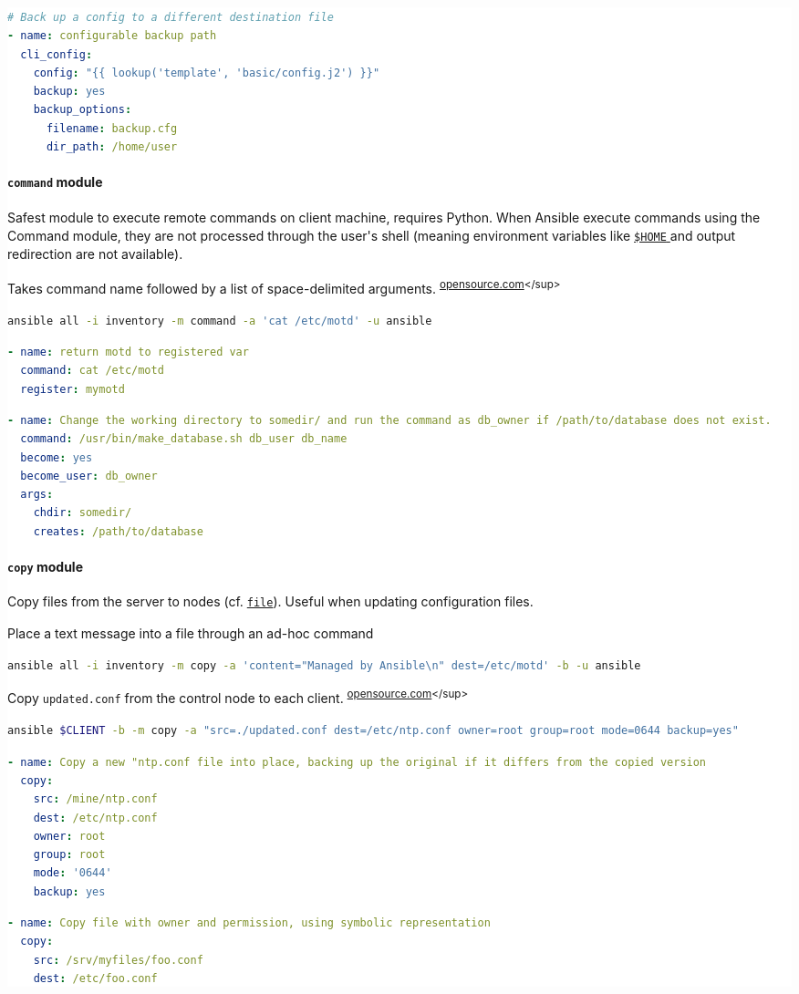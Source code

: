```yaml
# Back up a config to a different destination file
- name: configurable backup path
  cli_config:
    config: "{{ lookup('template', 'basic/config.j2') }}"
    backup: yes
    backup_options:
      filename: backup.cfg
      dir_path: /home/user
```
#### `command` module
Safest module to execute remote commands on client machine, requires Python. When Ansible execute commands using the Command module, they are not processed through the user's shell (meaning environment variables like [ `$HOME` ](https://github.com/jasper-zanjani/notes/blob/primary/lx/README.md#bash) and output redirection are not available).

Takes command name followed by a list of space-delimited arguments. 
<sup>[opensource.com][https://opensource.com/article/19/9/must-know-ansible-modules]</sup>

```sh
ansible all -i inventory -m command -a 'cat /etc/motd' -u ansible
```
```yaml
- name: return motd to registered var
  command: cat /etc/motd
  register: mymotd
```
```yaml
- name: Change the working directory to somedir/ and run the command as db_owner if /path/to/database does not exist.
  command: /usr/bin/make_database.sh db_user db_name
  become: yes
  become_user: db_owner
  args:
    chdir: somedir/
    creates: /path/to/database
```
#### `copy` module
Copy files from the server to nodes (cf. [`file`](#file-module)).
Useful when updating configuration files.

Place a text message into a file through an ad-hoc command
```sh
ansible all -i inventory -m copy -a 'content="Managed by Ansible\n" dest=/etc/motd' -b -u ansible
```
Copy `updated.conf` from the control node to each client. 
<sup>[opensource.com][https://opensource.com/article/19/9/must-know-ansible-modules]</sup>

```sh
ansible $CLIENT -b -m copy -a "src=./updated.conf dest=/etc/ntp.conf owner=root group=root mode=0644 backup=yes"
```
```yaml
- name: Copy a new "ntp.conf file into place, backing up the original if it differs from the copied version
  copy:
    src: /mine/ntp.conf
    dest: /etc/ntp.conf
    owner: root
    group: root
    mode: '0644'
    backup: yes
```
```yaml
- name: Copy file with owner and permission, using symbolic representation
  copy:
    src: /srv/myfiles/foo.conf
    dest: /etc/foo.conf
```

[https://youtu.be/wZ_mh4-4HPY]: https://youtu.be/wZ_mh4-4HPY "Red Hat Ansible Tower Demo"
[https://4sysops.com/archives/ansible-tower-vs-ansible-awx-for-automation/]: https://4sysops.com/archives/ansible-tower-vs-ansible-awx-for-automation/ "Ansible Tower vs. Ansible AWX"
[https://opensource.com/article/19/9/must-know-ansible-modules]: https://opensource.com/article/19/9/must-know-ansible-modules "10 Ansible modules you need to know"
[https://www.linuxjournal.com/content/ansible-automation-framework-thinks-sysadmin]: https://www.linuxjournal.com/content/ansible-automation-framework-thinks-sysadmin "Ansible: the automation framework that thinks like a sysadmin"
[https://www.linuxjournal.com/content/ansible-making-things-happen]: https://www.linuxjournal.com/content/ansible-making-things-happen "Ansible: Making things happen"
[https://www.linuxjournal.com/content/ansible-part-iii-playbooks]: https://www.linuxjournal.com/content/ansible-part-iii-playbooks "Ansible, Part III: Playbooks"
[https://www.linuxjournal.com/content/ansible-part-iv-putting-it-all-together]: https://www.linuxjournal.com/content/ansible-part-iv-putting-it-all-together "Ansible, Part IV: Putting it all together"
[https://opensource.com/article/19/8/ops-tasks-ansible]: https://opensource.com/article/19/8/ops-tasks-ansible "5 ops tasks to do with Ansible"
[https://www.tecmint.com/understand-core-components-of-ansible/]: https://www.tecmint.com/understand-core-components-of-ansible/ '"Understand Core Components of Ansible - Part 1" _TecMint_'
[https://www.digitalocean.com/community/cheatsheets/how-to-use-ansible-cheat-sheet-guide]: https://www.digitalocean.com/community/cheatsheets/how-to-use-ansible-cheat-sheet-guide 'Erika Heidi". How to Use Ansible: A Reference Guide". Digital Ocean: 06/05/2019.'
[My playbook]: https://github.com/jasper-zanjani/ansible/tree/master/playbooks/packages.yaml "The packages I install"
[/etc/ansible/hosts]: #etcansiblehosts '/etc/ansible/hosts&#10;Ansible hosts file, defining the clients which are to be controlled by the server'
[pluralsight:Getting Started with Ansible]: https://app.pluralsight.com/library/courses/getting-started-ansible-windows/table-of-contents "Getting Started with Ansible"
[Ad Hoc]:                     # 'Ad Hoc&#10;Type of command run in realtime by an administrator working at the terminal'
[Ansible Galaxy]:             # 'Ansible Galaxy&#10;Online portal where a gallery of roles made by the Ansible community can be found&#10;"Ansible, Part IV: Putting it all together". _Linux Journal_: 2018/03/02.'
[Ansible Tower]:              # 'Ansible Tower&#10;Web-based RESTful API endpoint that provides the officially supported GUI frontend to Ansible configuration management. It is a commercial product that is available in two versions: **Standard** ($13,000/yr) and **Premium** ($17,500/yr)&#10;"Ansible Tower vs. Ansible AWX". 4sysops.com: 2019/08/13.&#10;---&#10;Presents a dashboard that depicts success and failure of Ansible playbook runs. Tower implements RBAC, supporting large teams.&#10;"Red Hat Ansible Tower Demo". YouTube: 2018/09/09.'
[Ansible Vault]:              # 'Ansible Vault&#10;Place to keep encrypted passwords&#10;"Ansible: the automation framework that thinks like a sysadmin" _Linux Journal_: 2018/01/05.'
[AWX]:                        # 'AWX&#10;Open-source project upon which Ansible Tower was built&#10;"Ansible Tower vs. Ansible AWX". 4sysops.com: 2019/08/13.'
[EPEL]:                       # 'Extra Packages For Enterprise Linux (EPEL)&#10;Red Hat repository that must be added before installing Ansible in Red Hat/CentOS using yum'
[Fact]: # 'Fact&#10;System property gathered by Ansible when it executes a playbook on a node&#10;"Understand Core Components of Ansible - Part 1" _TecMint_'
[Handler]:                    # 'Handler&#10;Tasks executed when notified by a task&#10;"Ansible, Part III: Playbooks". _Linux Journal_: 2018/02/19.'
[Inventory]:                  #inventory 'Inventory&#10;Text file containing a list of servers or nodes that you are managing and configuring&#10;"Understand Core Components of Ansible - Part 1" _TecMint_'
[Module]:                     # 'Module&#10;Standalone script that enables a particular task regardless of OS, service or application&#10;---&#10;Discrete unit of code used in playbooks for executing commands&#10;"Understand Core Components of Ansible - Part 1" _TecMint_'
[Module Library]:             # 'Module Library&#10;Where predefined modules can be found'
[Play]: # 'Play&#10;Script or instruction that defines the task to be carried out in a server&#10;"Understand Core Components of Ansible - Part 1" _TecMint_'
[Playbook]:                   # 'Playbook&#10;YAML document that represents a sequence of scripted actions which apply changes uniformly over a set of hosts'
[Role]:                       #roles 'Role&#10;Organize components of playbooks, allowing them to be reused'
[Task]:                       # 'Task&#10;A single scripted action in a playbook, equivalent to an ad hoc command'
[Vault]: # 'Vault&#10;Feature of Ansible that allows you to keep sensitive data such as passwords or keys protected at rest, rather than as plaintext in playbooks or roles&#10;Two types of vaulted content:&#10;  - Vaulted files, where the full file, which can contain Ansible variables or other content, is encrypted.&#10;  - Single encrypted variables, where only specific variables within a normal "variable file" are encrypted.&#10;"Using Vault in playbooks". Ansible documentation. '
[ansible-doc]: #ansible-doc '```&#10;$ ansible-doc&#10;```&#10;Display information on modules installed in Ansible libraries.'
[ansible:apt]: https://docs.ansible.com/ansible/latest/modules/apt_module.html "apt documentation"
[ansible:archive]: https://docs.ansible.com/ansible/latest/modules/archive_module.html "archive documentation"
[ansible:cli_config]: https://docs.ansible.com/ansible/latest/modules/cli_config_module.html "cli_config documentation"
[ansible:command]: https://docs.ansible.com/ansible/latest/modules/command_module.html "command documentation"
[ansible:copy]: https://docs.ansible.com/ansible/latest/modules/copy_module.html "copy documentation"
[ansible:debug]: https://docs.ansible.com/ansible/latest/modules/debug_module.html "debug documentation"
[ansible:dnf]: https://docs.ansible.com/ansible/latest/modules/dnf_module.html "dnf documentation"
[ansible:file]: https://docs.ansible.com/ansible/latest/modules/file_module.html "file documentation"
[ansible:git]: https://docs.ansible.com/ansible/latest/modules/git_module.html "git documentation"
[ansible:lineinfile]: https://docs.ansible.com/ansible/latest/modules/lineinfile_module.html "lineinfile documentation"
[ansible:package]: https://docs.ansible.com/ansible/latest/modules/package_module.html "package documentation"
[ansible:ping]: https://docs.ansible.com/ansible/latest/modules/ping_module.html "ping documentation"
[ansible:raw]: https://docs.ansible.com/ansible/latest/modules/raw_module.html "raw documentation"
[ansible:service]: https://docs.ansible.com/ansible/latest/modules/service_module.html "service documentation"
[ansible:setup]: https://docs.ansible.com/ansible/latest/modules/setup_module.html "setup documentation"
[ansible:shell]: https://docs.ansible.com/ansible/latest/modules/shell_module.html "shell documentation"
[ansible:template]: https://docs.ansible.com/ansible/latest/modules/template_module.html "template documentation"
[ansible -&#97;]:  #ansible  '```&#10;$ ansible -&#97;&#10;```&#10;Specify arguments to module'
[ansible -&#98;]:  #ansible  '```&#10;$ ansible -&#98;&#10;```&#10;Elevate privileges by becoming the root user'
[ansible -&#109;]: #ansible '```&#10;$ ansible -&#109; $MODULE&#10;```&#10;Specify module to be executed'
[ansible -&#105;]: #ansible '```&#10;$ ansible -&#105;&#10;$ ansible --inventory&#10;```&#10;Specify inventory host path or comma separated host list'
[ansible -&#75;]:  #ansible '```&#10;$ ansible -K&#10;$ ansible --ask-become-pass&#10;```&#10;Ask for privilege escalation password.&#10;"Understanding privilege escalation: become". Ansible documentation.'
[ansible --list-hosts]: #ansible '```&#10;$ ansible --list-hosts&#10;```&#10;Display a list of matching hosts'
[ansible -&#117;]: #ansible '```&#10;$ ansible -&#117;&#10;$ ansible --user&#10;```&#10;Specify a remote user'
[ansible -&#111;]: #ansible '```&#10;$ ansible -&#111;&#10;$ ansible --one-line&#10;```&#10;Condense output'
[ansible-doc -&#108;]: #ansible-doc '```&#10;$ ansible-doc -&#108;&#10;$ ansible-doc --list&#10;```&#10;List available plugins'
[ansible-doc -&#115;]: #ansible-doc '```&#10;$ ansible-doc -&#115; $MODULE&#10;$ ansible-doc --snippet $MODULE&#10;```&#10;Show playbook snippet for specified plugin'